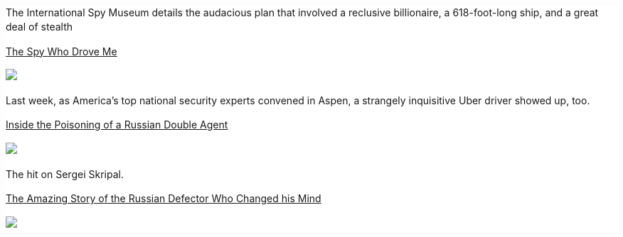 </div>

The International Spy Museum details the audacious plan that involved a
reclusive billionaire, a 618-foot-long ship, and a great deal of stealth

</div>

<div class="card">

<div class="card-title">

[The Spy Who Drove Me](http://longform.org/posts/12035)

</div>

<div class="card-image">

[![](https://longform.org/uploads/post/key_image/12035/landscape_TbtKQYjE.jpg)](http://longform.org/posts/12035)

</div>

Last week, as America’s top national security experts convened in Aspen,
a strangely inquisitive Uber driver showed up, too.

</div>

<div class="card">

<div class="card-title">

[Inside the Poisoning of a Russian Double
Agent](http://longform.org/posts/12084)

</div>

<div class="card-image">

[![](https://longform.org/uploads/post/key_image/12084/landscape_Poison-War-GQ-2018-080918-Lede.jpg)](http://longform.org/posts/12084)

</div>

The hit on Sergei Skripal.

</div>

<div class="card">

<div class="card-title">

[The Amazing Story of the Russian Defector Who Changed his
Mind](https://www.washingtonian.com/2018/02/18/the-amazing-story-of-the-russian-defector-who-changed-his-mind-vitaly-yurchenko)

</div>

<div class="card-image">

[![](https://www.washingtonian.com/wp-content/uploads/2018/02/SpyFeature-scaled.jpg)](https://www.washingtonian.com/2018/02/18/the-amazing-story-of-the-russian-defector-who-changed-his-mind-vitaly-yurchenko)
